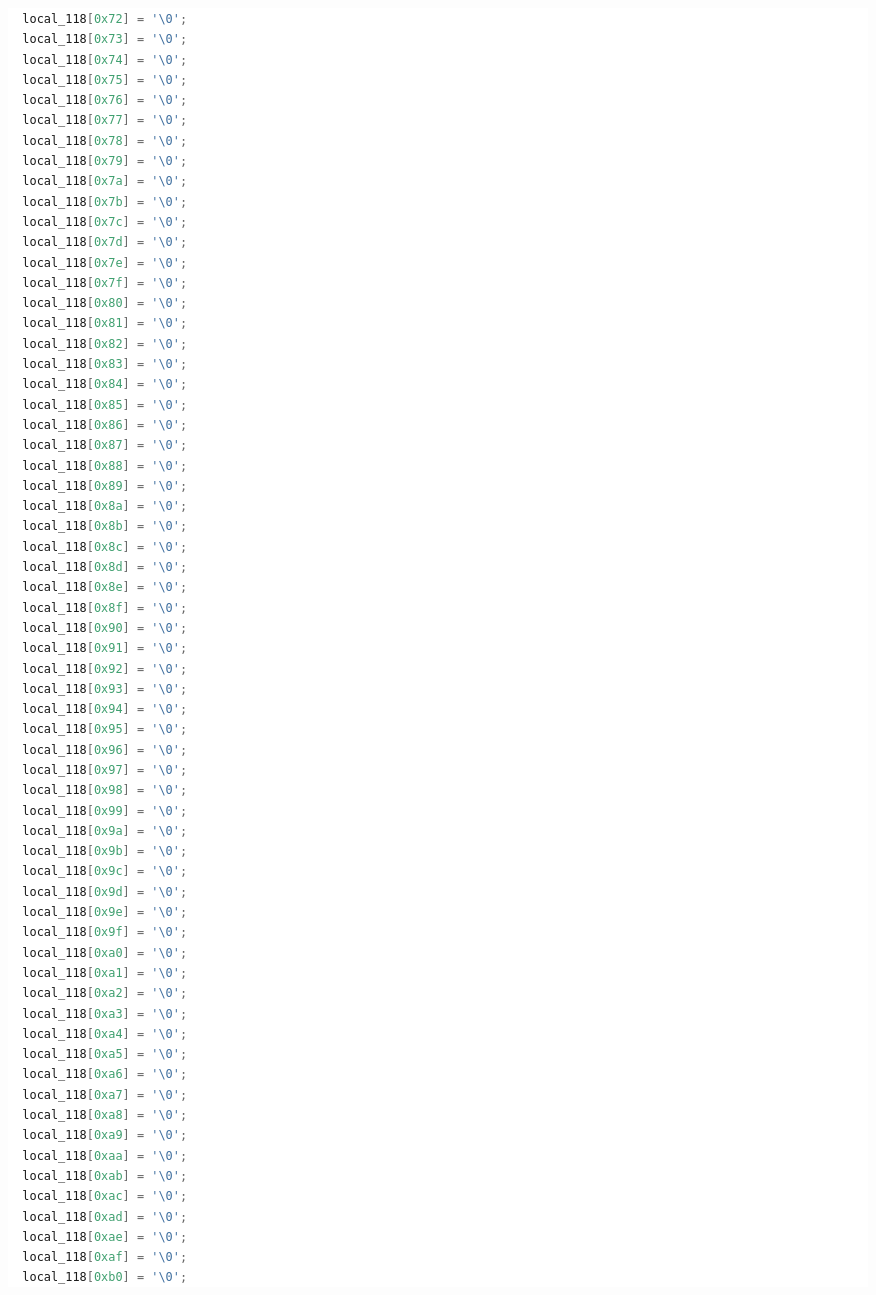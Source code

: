 ```c
  local_118[0x72] = '\0';
  local_118[0x73] = '\0';
  local_118[0x74] = '\0';
  local_118[0x75] = '\0';
  local_118[0x76] = '\0';
  local_118[0x77] = '\0';
  local_118[0x78] = '\0';
  local_118[0x79] = '\0';
  local_118[0x7a] = '\0';
  local_118[0x7b] = '\0';
  local_118[0x7c] = '\0';
  local_118[0x7d] = '\0';
  local_118[0x7e] = '\0';
  local_118[0x7f] = '\0';
  local_118[0x80] = '\0';
  local_118[0x81] = '\0';
  local_118[0x82] = '\0';
  local_118[0x83] = '\0';
  local_118[0x84] = '\0';
  local_118[0x85] = '\0';
  local_118[0x86] = '\0';
  local_118[0x87] = '\0';
  local_118[0x88] = '\0';
  local_118[0x89] = '\0';
  local_118[0x8a] = '\0';
  local_118[0x8b] = '\0';
  local_118[0x8c] = '\0';
  local_118[0x8d] = '\0';
  local_118[0x8e] = '\0';
  local_118[0x8f] = '\0';
  local_118[0x90] = '\0';
  local_118[0x91] = '\0';
  local_118[0x92] = '\0';
  local_118[0x93] = '\0';
  local_118[0x94] = '\0';
  local_118[0x95] = '\0';
  local_118[0x96] = '\0';
  local_118[0x97] = '\0';
  local_118[0x98] = '\0';
  local_118[0x99] = '\0';
  local_118[0x9a] = '\0';
  local_118[0x9b] = '\0';
  local_118[0x9c] = '\0';
  local_118[0x9d] = '\0';
  local_118[0x9e] = '\0';
  local_118[0x9f] = '\0';
  local_118[0xa0] = '\0';
  local_118[0xa1] = '\0';
  local_118[0xa2] = '\0';
  local_118[0xa3] = '\0';
  local_118[0xa4] = '\0';
  local_118[0xa5] = '\0';
  local_118[0xa6] = '\0';
  local_118[0xa7] = '\0';
  local_118[0xa8] = '\0';
  local_118[0xa9] = '\0';
  local_118[0xaa] = '\0';
  local_118[0xab] = '\0';
  local_118[0xac] = '\0';
  local_118[0xad] = '\0';
  local_118[0xae] = '\0';
  local_118[0xaf] = '\0';
  local_118[0xb0] = '\0';
```